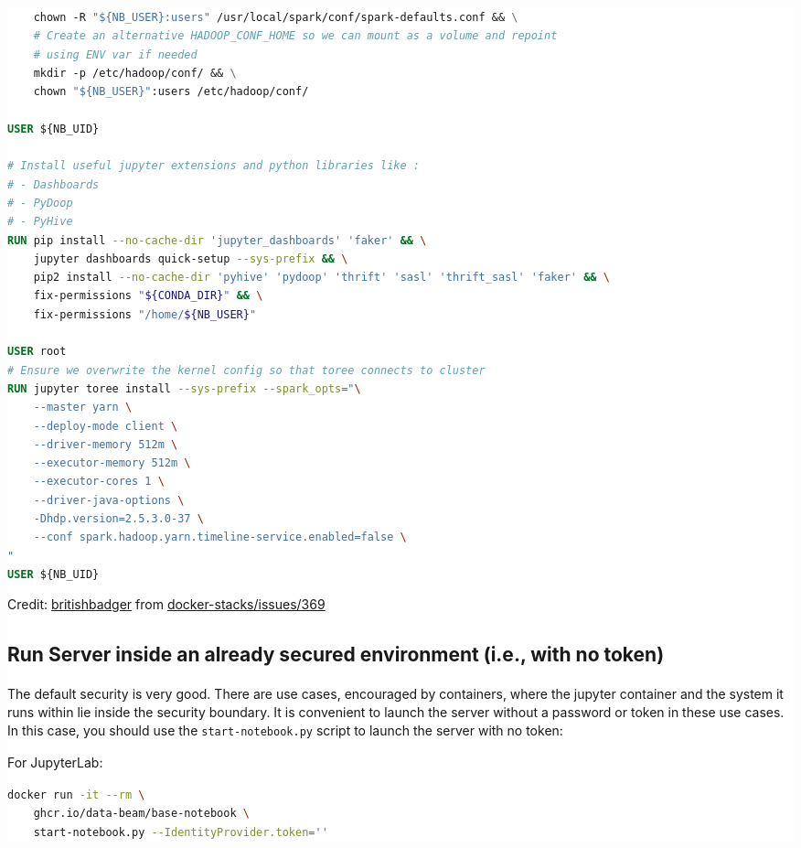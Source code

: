 ```dockerfile
    chown -R "${NB_USER}:users" /usr/local/spark/conf/spark-defaults.conf && \
    # Create an alternative HADOOP_CONF_HOME so we can mount as a volume and repoint
    # using ENV var if needed
    mkdir -p /etc/hadoop/conf/ && \
    chown "${NB_USER}":users /etc/hadoop/conf/

USER ${NB_UID}

# Install useful jupyter extensions and python libraries like :
# - Dashboards
# - PyDoop
# - PyHive
RUN pip install --no-cache-dir 'jupyter_dashboards' 'faker' && \
    jupyter dashboards quick-setup --sys-prefix && \
    pip2 install --no-cache-dir 'pyhive' 'pydoop' 'thrift' 'sasl' 'thrift_sasl' 'faker' && \
    fix-permissions "${CONDA_DIR}" && \
    fix-permissions "/home/${NB_USER}"

USER root
# Ensure we overwrite the kernel config so that toree connects to cluster
RUN jupyter toree install --sys-prefix --spark_opts="\
    --master yarn \
    --deploy-mode client \
    --driver-memory 512m \
    --executor-memory 512m \
    --executor-cores 1 \
    --driver-java-options \
    -Dhdp.version=2.5.3.0-37 \
    --conf spark.hadoop.yarn.timeline-service.enabled=false \
"
USER ${NB_UID}
```

Credit: [britishbadger](https://github.com/britishbadger) from [docker-stacks/issues/369](https://github.com/jupyter/docker-stacks/issues/369)

## Run Server inside an already secured environment (i.e., with no token)

The default security is very good.
There are use cases, encouraged by containers, where the jupyter container and the system it runs within lie inside the security boundary.
It is convenient to launch the server without a password or token in these use cases.
In this case, you should use the `start-notebook.py` script to launch the server with no token:

For JupyterLab:

```bash
docker run -it --rm \
    ghcr.io/data-beam/base-notebook \
    start-notebook.py --IdentityProvider.token=''
```
